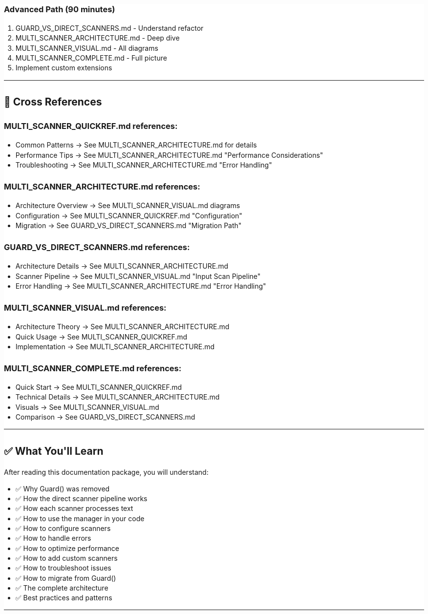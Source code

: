 ### Advanced Path (90 minutes)
1. GUARD_VS_DIRECT_SCANNERS.md - Understand refactor
2. MULTI_SCANNER_ARCHITECTURE.md - Deep dive
3. MULTI_SCANNER_VISUAL.md - All diagrams
4. MULTI_SCANNER_COMPLETE.md - Full picture
5. Implement custom extensions

---

## 🔗 Cross References

### MULTI_SCANNER_QUICKREF.md references:
- Common Patterns → See MULTI_SCANNER_ARCHITECTURE.md for details
- Performance Tips → See MULTI_SCANNER_ARCHITECTURE.md "Performance Considerations"
- Troubleshooting → See MULTI_SCANNER_ARCHITECTURE.md "Error Handling"

### MULTI_SCANNER_ARCHITECTURE.md references:
- Architecture Overview → See MULTI_SCANNER_VISUAL.md diagrams
- Configuration → See MULTI_SCANNER_QUICKREF.md "Configuration"
- Migration → See GUARD_VS_DIRECT_SCANNERS.md "Migration Path"

### GUARD_VS_DIRECT_SCANNERS.md references:
- Architecture Details → See MULTI_SCANNER_ARCHITECTURE.md
- Scanner Pipeline → See MULTI_SCANNER_VISUAL.md "Input Scan Pipeline"
- Error Handling → See MULTI_SCANNER_ARCHITECTURE.md "Error Handling"

### MULTI_SCANNER_VISUAL.md references:
- Architecture Theory → See MULTI_SCANNER_ARCHITECTURE.md
- Quick Usage → See MULTI_SCANNER_QUICKREF.md
- Implementation → See MULTI_SCANNER_ARCHITECTURE.md

### MULTI_SCANNER_COMPLETE.md references:
- Quick Start → See MULTI_SCANNER_QUICKREF.md
- Technical Details → See MULTI_SCANNER_ARCHITECTURE.md
- Visuals → See MULTI_SCANNER_VISUAL.md
- Comparison → See GUARD_VS_DIRECT_SCANNERS.md

---

## ✅ What You'll Learn

After reading this documentation package, you will understand:

- ✅ Why Guard() was removed
- ✅ How the direct scanner pipeline works
- ✅ How each scanner processes text
- ✅ How to use the manager in your code
- ✅ How to configure scanners
- ✅ How to handle errors
- ✅ How to optimize performance
- ✅ How to add custom scanners
- ✅ How to troubleshoot issues
- ✅ How to migrate from Guard()
- ✅ The complete architecture
- ✅ Best practices and patterns

---